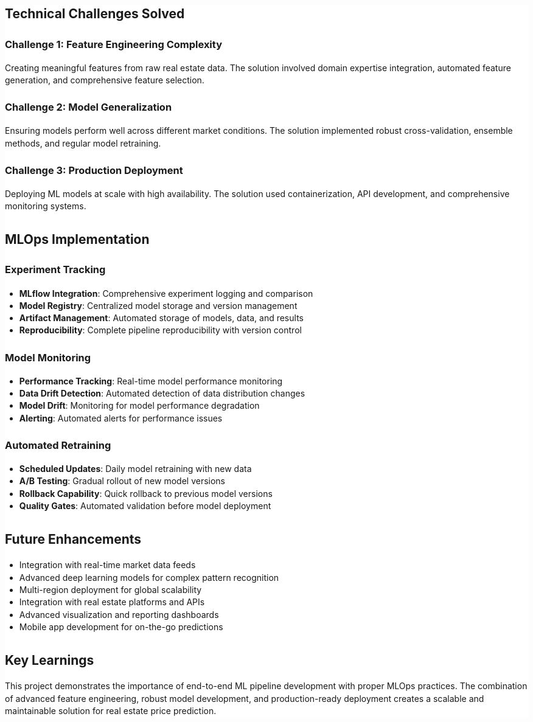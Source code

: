 ## Technical Challenges Solved

### Challenge 1: Feature Engineering Complexity
Creating meaningful features from raw real estate data. The solution involved domain expertise integration, automated feature generation, and comprehensive feature selection.

### Challenge 2: Model Generalization
Ensuring models perform well across different market conditions. The solution implemented robust cross-validation, ensemble methods, and regular model retraining.

### Challenge 3: Production Deployment
Deploying ML models at scale with high availability. The solution used containerization, API development, and comprehensive monitoring systems.

## MLOps Implementation

### Experiment Tracking
- **MLflow Integration**: Comprehensive experiment logging and comparison
- **Model Registry**: Centralized model storage and version management
- **Artifact Management**: Automated storage of models, data, and results
- **Reproducibility**: Complete pipeline reproducibility with version control

### Model Monitoring
- **Performance Tracking**: Real-time model performance monitoring
- **Data Drift Detection**: Automated detection of data distribution changes
- **Model Drift**: Monitoring for model performance degradation
- **Alerting**: Automated alerts for performance issues

### Automated Retraining
- **Scheduled Updates**: Daily model retraining with new data
- **A/B Testing**: Gradual rollout of new model versions
- **Rollback Capability**: Quick rollback to previous model versions
- **Quality Gates**: Automated validation before model deployment

## Future Enhancements

- Integration with real-time market data feeds
- Advanced deep learning models for complex pattern recognition
- Multi-region deployment for global scalability
- Integration with real estate platforms and APIs
- Advanced visualization and reporting dashboards
- Mobile app development for on-the-go predictions

## Key Learnings

This project demonstrates the importance of end-to-end ML pipeline development with proper MLOps practices. The combination of advanced feature engineering, robust model development, and production-ready deployment creates a scalable and maintainable solution for real estate price prediction.
